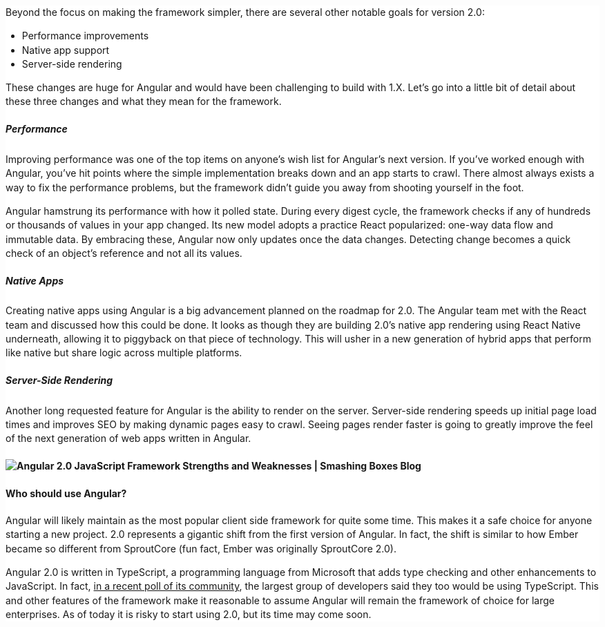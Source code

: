 Beyond the focus on making the framework simpler, there are several other notable goals for version 2.0:

*   Performance improvements
*   Native app support
*   Server-side rendering

These changes are huge for Angular and would have been challenging to build with 1.X. Let’s go into a little bit of detail about these three changes and what they mean for the framework.

##### Performance

Improving performance was one of the top items on anyone’s wish list for Angular’s next version. If you’ve worked enough with Angular, you’ve hit points where the simple implementation breaks down and an app starts to crawl. There almost always exists a way to fix the performance problems, but the framework didn’t guide you away from shooting yourself in the foot.

Angular hamstrung its performance with how it polled state. During every digest cycle, the framework checks if any of hundreds or thousands of values in your app changed. Its new model adopts a practice React popularized: one-way data flow and immutable data. By embracing these, Angular now only updates once the data changes. Detecting change becomes a quick check of an object’s reference and not all its values.

##### Native Apps

Creating native apps using Angular is a big advancement planned on the roadmap for 2.0\. The Angular team met with the React team and discussed how this could be done. It looks as though they are building 2.0’s native app rendering using React Native underneath, allowing it to piggyback on that piece of technology. This will usher in a new generation of hybrid apps that perform like native but share logic across multiple platforms.

##### Server-Side Rendering

Another long requested feature for Angular is the ability to render on the server. Server-side rendering speeds up initial page load times and improves SEO by making dynamic pages easy to crawl. Seeing pages render faster is going to greatly improve the feel of the next generation of web apps written in Angular.

#### ![Angular 2.0 JavaScript Framework Strengths and Weaknesses | Smashing Boxes Blog](http://smashingboxes.com/media/W1siZiIsIjIwMTUvMTAvMjAvMTAvMzEvNTkvNTUzL1NjcmVlbl9TaG90XzIwMTVfMTBfMjBfYXRfMTAuMjcuMTdfQU0ucG5nIl1d/Screen%20Shot%202015-10-20%20at%2010.27.17%20AM.png?sha=b9885a92578605b6)

#### Who should use Angular?

Angular will likely maintain as the most popular client side framework for quite some time. This makes it a safe choice for anyone starting a new project. 2.0 represents a gigantic shift from the first version of Angular. In fact, the shift is similar to how Ember became so different from SproutCore (fun fact, Ember was originally SproutCore 2.0).

Angular 2.0 is written in TypeScript, a programming language from Microsoft that adds type checking and other enhancements to JavaScript. In fact, [in a recent poll of its community](http://angularjs.blogspot.com/2015/09/angular-2-survey-results.html), the largest group of developers said they too would be using TypeScript. This and other features of the framework make it reasonable to assume Angular will remain the framework of choice for large enterprises. As of today it is risky to start using 2.0, but its time may come soon.
